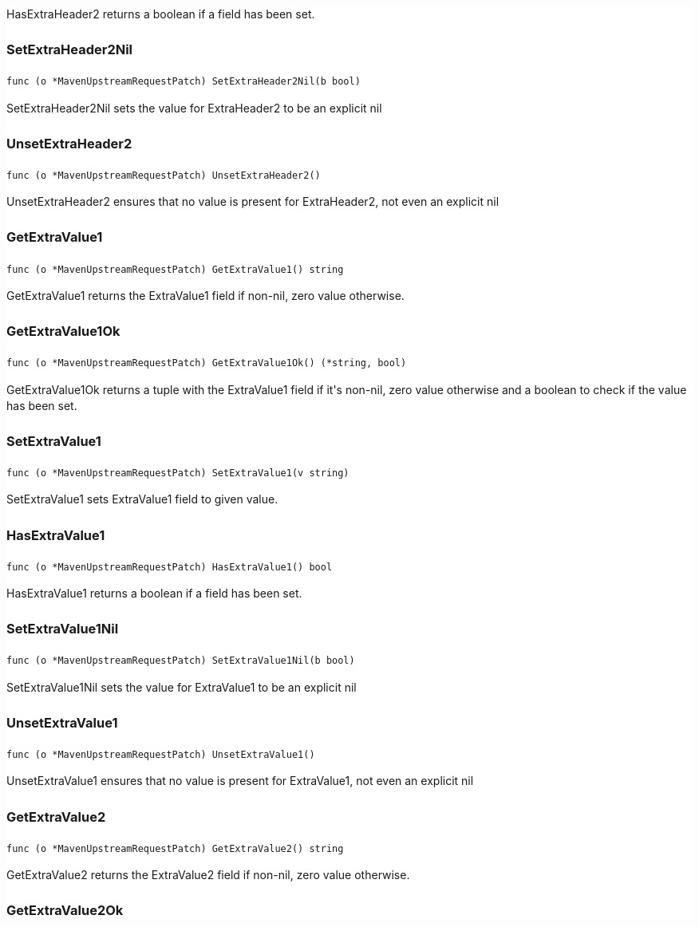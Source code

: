 HasExtraHeader2 returns a boolean if a field has been set.

### SetExtraHeader2Nil

`func (o *MavenUpstreamRequestPatch) SetExtraHeader2Nil(b bool)`

 SetExtraHeader2Nil sets the value for ExtraHeader2 to be an explicit nil

### UnsetExtraHeader2
`func (o *MavenUpstreamRequestPatch) UnsetExtraHeader2()`

UnsetExtraHeader2 ensures that no value is present for ExtraHeader2, not even an explicit nil
### GetExtraValue1

`func (o *MavenUpstreamRequestPatch) GetExtraValue1() string`

GetExtraValue1 returns the ExtraValue1 field if non-nil, zero value otherwise.

### GetExtraValue1Ok

`func (o *MavenUpstreamRequestPatch) GetExtraValue1Ok() (*string, bool)`

GetExtraValue1Ok returns a tuple with the ExtraValue1 field if it's non-nil, zero value otherwise
and a boolean to check if the value has been set.

### SetExtraValue1

`func (o *MavenUpstreamRequestPatch) SetExtraValue1(v string)`

SetExtraValue1 sets ExtraValue1 field to given value.

### HasExtraValue1

`func (o *MavenUpstreamRequestPatch) HasExtraValue1() bool`

HasExtraValue1 returns a boolean if a field has been set.

### SetExtraValue1Nil

`func (o *MavenUpstreamRequestPatch) SetExtraValue1Nil(b bool)`

 SetExtraValue1Nil sets the value for ExtraValue1 to be an explicit nil

### UnsetExtraValue1
`func (o *MavenUpstreamRequestPatch) UnsetExtraValue1()`

UnsetExtraValue1 ensures that no value is present for ExtraValue1, not even an explicit nil
### GetExtraValue2

`func (o *MavenUpstreamRequestPatch) GetExtraValue2() string`

GetExtraValue2 returns the ExtraValue2 field if non-nil, zero value otherwise.

### GetExtraValue2Ok

